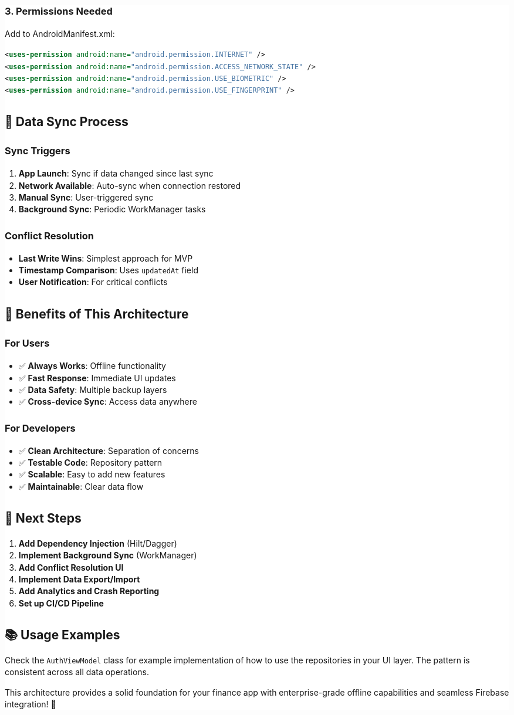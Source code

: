 ### 3. **Permissions Needed**
Add to AndroidManifest.xml:
```xml
<uses-permission android:name="android.permission.INTERNET" />
<uses-permission android:name="android.permission.ACCESS_NETWORK_STATE" />
<uses-permission android:name="android.permission.USE_BIOMETRIC" />
<uses-permission android:name="android.permission.USE_FINGERPRINT" />
```

## 🔄 Data Sync Process

### Sync Triggers
1. **App Launch**: Sync if data changed since last sync
2. **Network Available**: Auto-sync when connection restored
3. **Manual Sync**: User-triggered sync
4. **Background Sync**: Periodic WorkManager tasks

### Conflict Resolution
- **Last Write Wins**: Simplest approach for MVP
- **Timestamp Comparison**: Uses `updatedAt` field
- **User Notification**: For critical conflicts

## 🎉 Benefits of This Architecture

### For Users
- ✅ **Always Works**: Offline functionality
- ✅ **Fast Response**: Immediate UI updates
- ✅ **Data Safety**: Multiple backup layers
- ✅ **Cross-device Sync**: Access data anywhere

### For Developers
- ✅ **Clean Architecture**: Separation of concerns
- ✅ **Testable Code**: Repository pattern
- ✅ **Scalable**: Easy to add new features
- ✅ **Maintainable**: Clear data flow

## 🚦 Next Steps

1. **Add Dependency Injection** (Hilt/Dagger)
2. **Implement Background Sync** (WorkManager)
3. **Add Conflict Resolution UI**
4. **Implement Data Export/Import**
5. **Add Analytics and Crash Reporting**
6. **Set up CI/CD Pipeline**

## 📚 Usage Examples

Check the `AuthViewModel` class for example implementation of how to use the repositories in your UI layer. The pattern is consistent across all data operations.

This architecture provides a solid foundation for your finance app with enterprise-grade offline capabilities and seamless Firebase integration! 🎯
